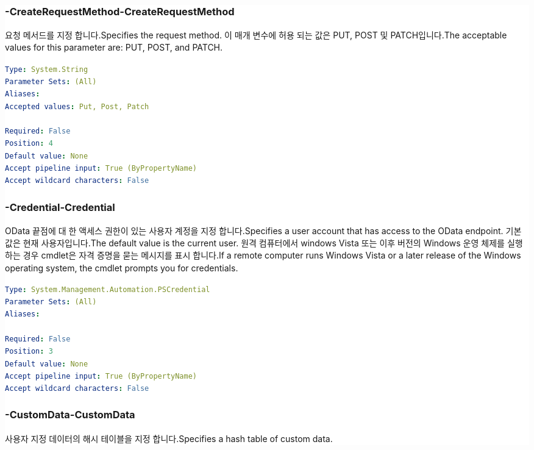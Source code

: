 ### <span data-ttu-id="5df7a-133">-CreateRequestMethod</span><span class="sxs-lookup"><span data-stu-id="5df7a-133">-CreateRequestMethod</span></span>

<span data-ttu-id="5df7a-134">요청 메서드를 지정 합니다.</span><span class="sxs-lookup"><span data-stu-id="5df7a-134">Specifies the request method.</span></span> <span data-ttu-id="5df7a-135">이 매개 변수에 허용 되는 값은 PUT, POST 및 PATCH입니다.</span><span class="sxs-lookup"><span data-stu-id="5df7a-135">The acceptable values for this parameter are: PUT, POST, and PATCH.</span></span>

```yaml
Type: System.String
Parameter Sets: (All)
Aliases:
Accepted values: Put, Post, Patch

Required: False
Position: 4
Default value: None
Accept pipeline input: True (ByPropertyName)
Accept wildcard characters: False
```

### <span data-ttu-id="5df7a-136">-Credential</span><span class="sxs-lookup"><span data-stu-id="5df7a-136">-Credential</span></span>

<span data-ttu-id="5df7a-137">OData 끝점에 대 한 액세스 권한이 있는 사용자 계정을 지정 합니다.</span><span class="sxs-lookup"><span data-stu-id="5df7a-137">Specifies a user account that has access to the OData endpoint.</span></span> <span data-ttu-id="5df7a-138">기본값은 현재 사용자입니다.</span><span class="sxs-lookup"><span data-stu-id="5df7a-138">The default value is the current user.</span></span> <span data-ttu-id="5df7a-139">원격 컴퓨터에서 windows Vista 또는 이후 버전의 Windows 운영 체제를 실행 하는 경우 cmdlet은 자격 증명을 묻는 메시지를 표시 합니다.</span><span class="sxs-lookup"><span data-stu-id="5df7a-139">If a remote computer runs Windows Vista or a later release of the Windows operating system, the cmdlet prompts you for credentials.</span></span>

```yaml
Type: System.Management.Automation.PSCredential
Parameter Sets: (All)
Aliases:

Required: False
Position: 3
Default value: None
Accept pipeline input: True (ByPropertyName)
Accept wildcard characters: False
```

### <span data-ttu-id="5df7a-140">-CustomData</span><span class="sxs-lookup"><span data-stu-id="5df7a-140">-CustomData</span></span>

<span data-ttu-id="5df7a-141">사용자 지정 데이터의 해시 테이블을 지정 합니다.</span><span class="sxs-lookup"><span data-stu-id="5df7a-141">Specifies a hash table of custom data.</span></span>
